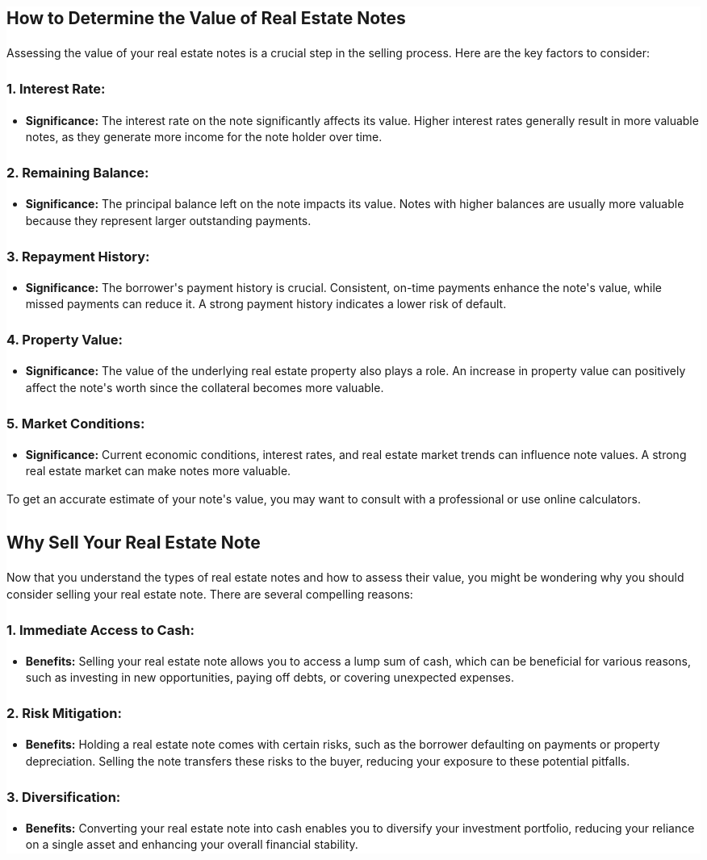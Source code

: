## How to Determine the Value of Real Estate Notes

Assessing the value of your real estate notes is a crucial step in the selling process. Here are the key factors to consider:

### 1. **Interest Rate:**
- **Significance:** The interest rate on the note significantly affects its value. Higher interest rates generally result in more valuable notes, as they generate more income for the note holder over time.

### 2. **Remaining Balance:**
- **Significance:** The principal balance left on the note impacts its value. Notes with higher balances are usually more valuable because they represent larger outstanding payments.

### 3. **Repayment History:**
- **Significance:** The borrower's payment history is crucial. Consistent, on-time payments enhance the note's value, while missed payments can reduce it. A strong payment history indicates a lower risk of default.

### 4. **Property Value:**
- **Significance:** The value of the underlying real estate property also plays a role. An increase in property value can positively affect the note's worth since the collateral becomes more valuable.

### 5. **Market Conditions:**
- **Significance:** Current economic conditions, interest rates, and real estate market trends can influence note values. A strong real estate market can make notes more valuable.

To get an accurate estimate of your note's value, you may want to consult with a professional or use online calculators.

## Why Sell Your Real Estate Note

Now that you understand the types of real estate notes and how to assess their value, you might be wondering why you should consider selling your real estate note. There are several compelling reasons:

### 1. **Immediate Access to Cash:**
- **Benefits:** Selling your real estate note allows you to access a lump sum of cash, which can be beneficial for various reasons, such as investing in new opportunities, paying off debts, or covering unexpected expenses.

### 2. **Risk Mitigation:**
- **Benefits:** Holding a real estate note comes with certain risks, such as the borrower defaulting on payments or property depreciation. Selling the note transfers these risks to the buyer, reducing your exposure to these potential pitfalls.

### 3. **Diversification:**
- **Benefits:** Converting your real estate note into cash enables you to diversify your investment portfolio, reducing your reliance on a single asset and enhancing your overall financial stability.
